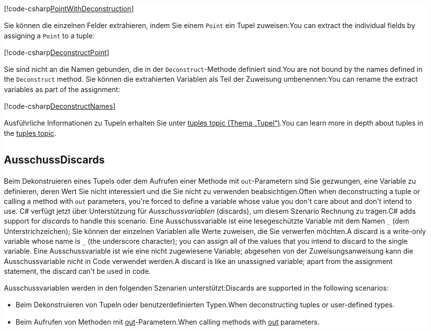 [!code-csharp[PointWithDeconstruction](../../../samples/snippets/csharp/new-in-7/point.cs#11_PointWithDeconstruction "Point with deconstruction method")]
 
<span data-ttu-id="e06c4-190">Sie können die einzelnen Felder extrahieren, indem Sie einem `Point` ein Tupel zuweisen:</span><span class="sxs-lookup"><span data-stu-id="e06c4-190">You can extract the individual fields by assigning a `Point` to a tuple:</span></span>

[!code-csharp[DeconstructPoint](../../../samples/snippets/csharp/new-in-7/program.cs#12_DeconstructPoint "Deconstruct a point")]

<span data-ttu-id="e06c4-191">Sie sind nicht an die Namen gebunden, die in der `Deconstruct`-Methode definiert sind.</span><span class="sxs-lookup"><span data-stu-id="e06c4-191">You are not bound by the names defined in the `Deconstruct` method.</span></span> <span data-ttu-id="e06c4-192">Sie können die extrahierten Variablen als Teil der Zuweisung umbenennen:</span><span class="sxs-lookup"><span data-stu-id="e06c4-192">You can rename the extract variables as part of the assignment:</span></span>  

[!code-csharp[DeconstructNames](../../../samples/snippets/csharp/new-in-7/program.cs#13_DeconstructNames "Deconstruct with new names")]

<span data-ttu-id="e06c4-193">Ausführliche Informationen zu Tupeln erhalten Sie unter [tuples topic (Thema „Tupel“)](../tuples.md).</span><span class="sxs-lookup"><span data-stu-id="e06c4-193">You can learn more in depth about tuples in the [tuples topic](../tuples.md).</span></span>

## <a name="discards"></a><span data-ttu-id="e06c4-194">Ausschuss</span><span class="sxs-lookup"><span data-stu-id="e06c4-194">Discards</span></span>

<span data-ttu-id="e06c4-195">Beim Dekonstruieren eines Tupels oder dem Aufrufen einer Methode mit `out`-Parametern sind Sie gezwungen, eine Variable zu definieren, deren Wert Sie nicht interessiert und die Sie nicht zu verwenden beabsichtigen.</span><span class="sxs-lookup"><span data-stu-id="e06c4-195">Often when deconstructing a tuple or calling a method with `out` parameters, you're forced to define a variable whose value you don't care about and don't intend to use.</span></span> <span data-ttu-id="e06c4-196">C# verfügt jetzt über Unterstützung für *Ausschussvariablen* (discards), um diesem Szenario Rechnung zu tragen.</span><span class="sxs-lookup"><span data-stu-id="e06c4-196">C# adds support for *discards* to handle this scenario.</span></span> <span data-ttu-id="e06c4-197">Eine Ausschussvariable ist eine lesegeschützte Variable mit dem Namen `_` (dem Unterstrichzeichen); Sie können der einzelnen Variablen alle Werte zuweisen, die Sie verwerfen möchten.</span><span class="sxs-lookup"><span data-stu-id="e06c4-197">A discard is a write-only variable whose name is `_` (the underscore character); you can assign all of the values that you intend to discard to the single variable.</span></span> <span data-ttu-id="e06c4-198">Eine Ausschussvariable ist wie eine nicht zugewiesene Variable; abgesehen von der Zuweisungsanweisung kann die Ausschussvariable nicht in Code verwendet werden.</span><span class="sxs-lookup"><span data-stu-id="e06c4-198">A discard is like an unassigned variable; apart from the assignment statement, the discard can't be used in code.</span></span>

<span data-ttu-id="e06c4-199">Ausschussvariablen werden in den folgenden Szenarien unterstützt:</span><span class="sxs-lookup"><span data-stu-id="e06c4-199">Discards are supported in the following scenarios:</span></span>

* <span data-ttu-id="e06c4-200">Beim Dekonstruieren von Tupeln oder benutzerdefinierten Typen.</span><span class="sxs-lookup"><span data-stu-id="e06c4-200">When deconstructing tuples or user-defined types.</span></span>

* <span data-ttu-id="e06c4-201">Beim Aufrufen von Methoden mit [out](../language-reference/keywords/out-parameter-modifier.md)-Parametern.</span><span class="sxs-lookup"><span data-stu-id="e06c4-201">When calling methods with [out](../language-reference/keywords/out-parameter-modifier.md) parameters.</span></span>
